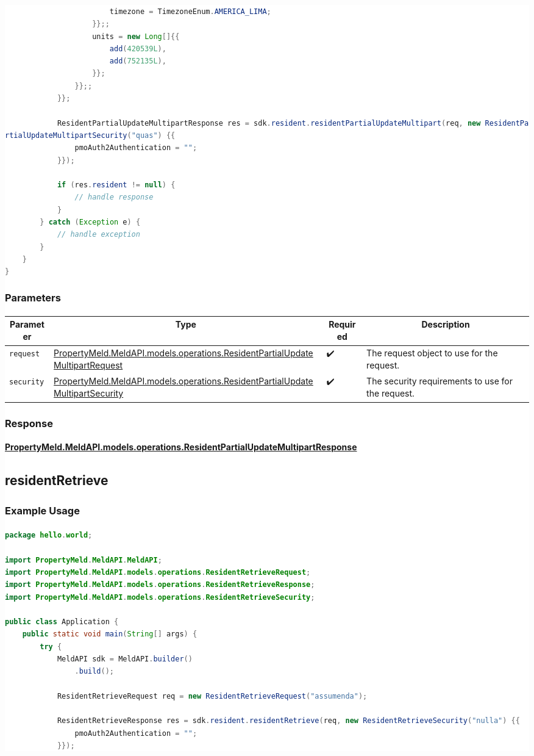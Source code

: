 ```java
                        timezone = TimezoneEnum.AMERICA_LIMA;
                    }};;
                    units = new Long[]{{
                        add(420539L),
                        add(752135L),
                    }};
                }};;
            }};            

            ResidentPartialUpdateMultipartResponse res = sdk.resident.residentPartialUpdateMultipart(req, new ResidentPartialUpdateMultipartSecurity("quas") {{
                pmoAuth2Authentication = "";
            }});

            if (res.resident != null) {
                // handle response
            }
        } catch (Exception e) {
            // handle exception
        }
    }
}
```

### Parameters

| Parameter                                                                                                                                          | Type                                                                                                                                               | Required                                                                                                                                           | Description                                                                                                                                        |
| -------------------------------------------------------------------------------------------------------------------------------------------------- | -------------------------------------------------------------------------------------------------------------------------------------------------- | -------------------------------------------------------------------------------------------------------------------------------------------------- | -------------------------------------------------------------------------------------------------------------------------------------------------- |
| `request`                                                                                                                                          | [PropertyMeld.MeldAPI.models.operations.ResidentPartialUpdateMultipartRequest](../../models/operations/ResidentPartialUpdateMultipartRequest.md)   | :heavy_check_mark:                                                                                                                                 | The request object to use for the request.                                                                                                         |
| `security`                                                                                                                                         | [PropertyMeld.MeldAPI.models.operations.ResidentPartialUpdateMultipartSecurity](../../models/operations/ResidentPartialUpdateMultipartSecurity.md) | :heavy_check_mark:                                                                                                                                 | The security requirements to use for the request.                                                                                                  |


### Response

**[PropertyMeld.MeldAPI.models.operations.ResidentPartialUpdateMultipartResponse](../../models/operations/ResidentPartialUpdateMultipartResponse.md)**


## residentRetrieve

### Example Usage

```java
package hello.world;

import PropertyMeld.MeldAPI.MeldAPI;
import PropertyMeld.MeldAPI.models.operations.ResidentRetrieveRequest;
import PropertyMeld.MeldAPI.models.operations.ResidentRetrieveResponse;
import PropertyMeld.MeldAPI.models.operations.ResidentRetrieveSecurity;

public class Application {
    public static void main(String[] args) {
        try {
            MeldAPI sdk = MeldAPI.builder()
                .build();

            ResidentRetrieveRequest req = new ResidentRetrieveRequest("assumenda");            

            ResidentRetrieveResponse res = sdk.resident.residentRetrieve(req, new ResidentRetrieveSecurity("nulla") {{
                pmoAuth2Authentication = "";
            }});

```
